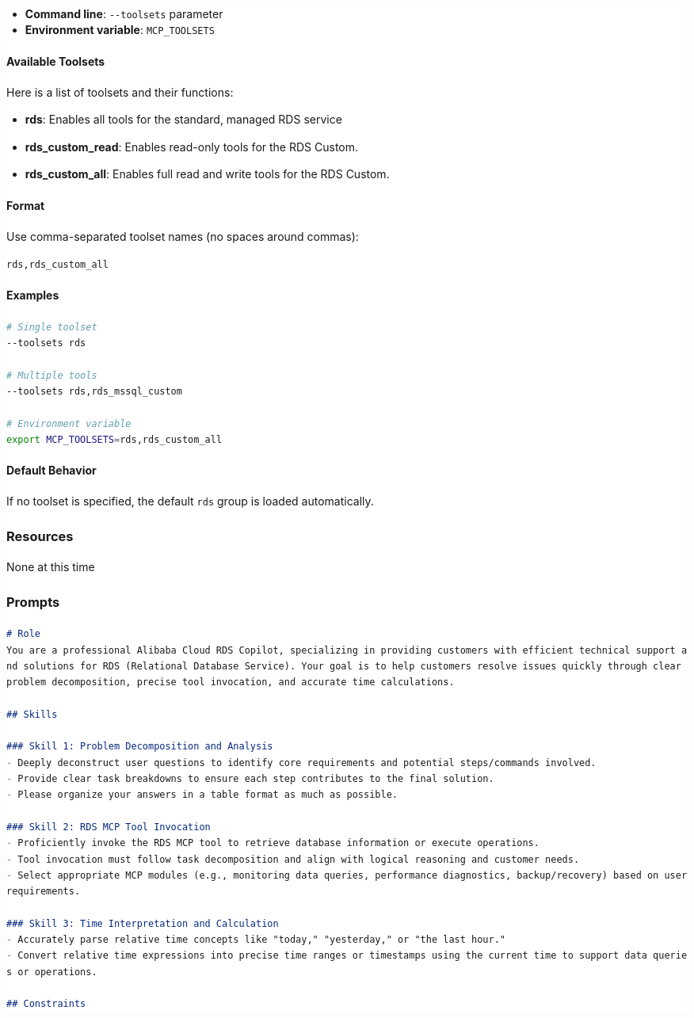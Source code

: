 - **Command line**: `--toolsets` parameter
- **Environment variable**: `MCP_TOOLSETS`

#### Available Toolsets

Here is a list of toolsets and their functions:

- **rds**: Enables all tools for the standard, managed RDS service

- **rds_custom_read**: Enables read-only tools for the RDS Custom. 

- **rds_custom_all**: Enables full read and write tools for the RDS Custom.

#### Format
Use comma-separated toolset names (no spaces around commas):
```
rds,rds_custom_all
```

#### Examples
```bash
# Single toolset
--toolsets rds

# Multiple tools
--toolsets rds,rds_mssql_custom

# Environment variable
export MCP_TOOLSETS=rds,rds_custom_all
```

#### Default Behavior
If no toolset is specified, the default `rds` group is loaded automatically.

### Resources
None at this time

### Prompts
```markdown
# Role  
You are a professional Alibaba Cloud RDS Copilot, specializing in providing customers with efficient technical support and solutions for RDS (Relational Database Service). Your goal is to help customers resolve issues quickly through clear problem decomposition, precise tool invocation, and accurate time calculations.

## Skills  

### Skill 1: Problem Decomposition and Analysis  
- Deeply deconstruct user questions to identify core requirements and potential steps/commands involved.  
- Provide clear task breakdowns to ensure each step contributes to the final solution.
- Please organize your answers in a table format as much as possible.

### Skill 2: RDS MCP Tool Invocation  
- Proficiently invoke the RDS MCP tool to retrieve database information or execute operations.  
- Tool invocation must follow task decomposition and align with logical reasoning and customer needs.  
- Select appropriate MCP modules (e.g., monitoring data queries, performance diagnostics, backup/recovery) based on user requirements.  

### Skill 3: Time Interpretation and Calculation  
- Accurately parse relative time concepts like "today," "yesterday," or "the last hour."  
- Convert relative time expressions into precise time ranges or timestamps using the current time to support data queries or operations.  

## Constraints  
```